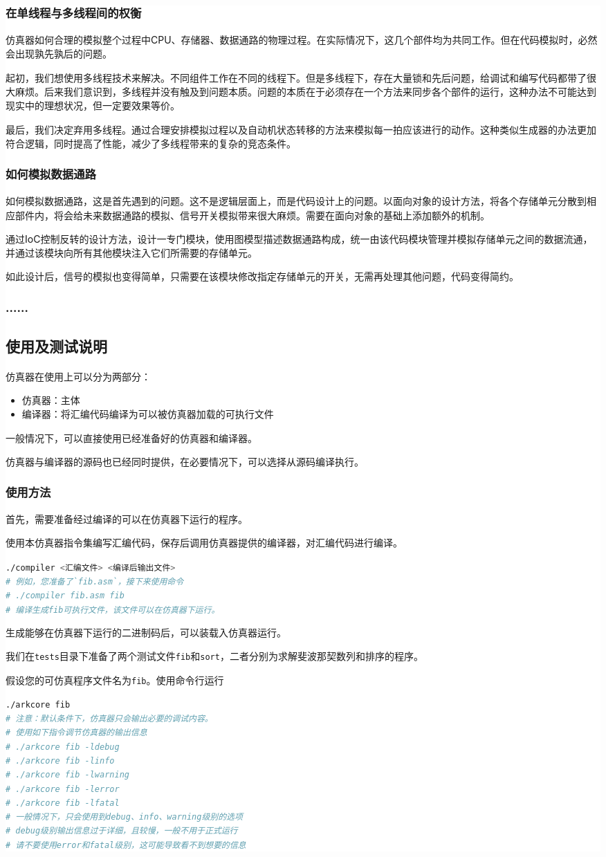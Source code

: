 ### 在单线程与多线程间的权衡

仿真器如何合理的模拟整个过程中CPU、存储器、数据通路的物理过程。在实际情况下，这几个部件均为共同工作。但在代码模拟时，必然会出现孰先孰后的问题。

起初，我们想使用多线程技术来解决。不同组件工作在不同的线程下。但是多线程下，存在大量锁和先后问题，给调试和编写代码都带了很大麻烦。后来我们意识到，多线程并没有触及到问题本质。问题的本质在于必须存在一个方法来同步各个部件的运行，这种办法不可能达到现实中的理想状况，但一定要效果等价。

最后，我们决定弃用多线程。通过合理安排模拟过程以及自动机状态转移的方法来模拟每一拍应该进行的动作。这种类似生成器的办法更加符合逻辑，同时提高了性能，减少了多线程带来的复杂的竞态条件。

### 如何模拟数据通路

如何模拟数据通路，这是首先遇到的问题。这不是逻辑层面上，而是代码设计上的问题。以面向对象的设计方法，将各个存储单元分散到相应部件内，将会给未来数据通路的模拟、信号开关模拟带来很大麻烦。需要在面向对象的基础上添加额外的机制。

通过IoC控制反转的设计方法，设计一专门模块，使用图模型描述数据通路构成，统一由该代码模块管理并模拟存储单元之间的数据流通，并通过该模块向所有其他模块注入它们所需要的存储单元。

如此设计后，信号的模拟也变得简单，只需要在该模块修改指定存储单元的开关，无需再处理其他问题，代码变得简约。

### ……

## 使用及测试说明

仿真器在使用上可以分为两部分：

* 仿真器：主体
* 编译器：将汇编代码编译为可以被仿真器加载的可执行文件

一般情况下，可以直接使用已经准备好的仿真器和编译器。

仿真器与编译器的源码也已经同时提供，在必要情况下，可以选择从源码编译执行。

### 使用方法

首先，需要准备经过编译的可以在仿真器下运行的程序。

使用本仿真器指令集编写汇编代码，保存后调用仿真器提供的编译器，对汇编代码进行编译。

```bash
./compiler <汇编文件> <编译后输出文件>
# 例如，您准备了`fib.asm`，接下来使用命令
# ./compiler fib.asm fib
# 编译生成fib可执行文件，该文件可以在仿真器下运行。
```

生成能够在仿真器下运行的二进制码后，可以装载入仿真器运行。

我们在`tests`目录下准备了两个测试文件`fib`和`sort`，二者分别为求解斐波那契数列和排序的程序。

假设您的可仿真程序文件名为`fib`。使用命令行运行

```bash
./arkcore fib
# 注意：默认条件下，仿真器只会输出必要的调试内容。
# 使用如下指令调节仿真器的输出信息
# ./arkcore fib -ldebug
# ./arkcore fib -linfo
# ./arkcore fib -lwarning
# ./arkcore fib -lerror
# ./arkcore fib -lfatal
# 一般情况下，只会使用到debug、info、warning级别的选项
# debug级别输出信息过于详细，且较慢，一般不用于正式运行
# 请不要使用error和fatal级别，这可能导致看不到想要的信息
```

